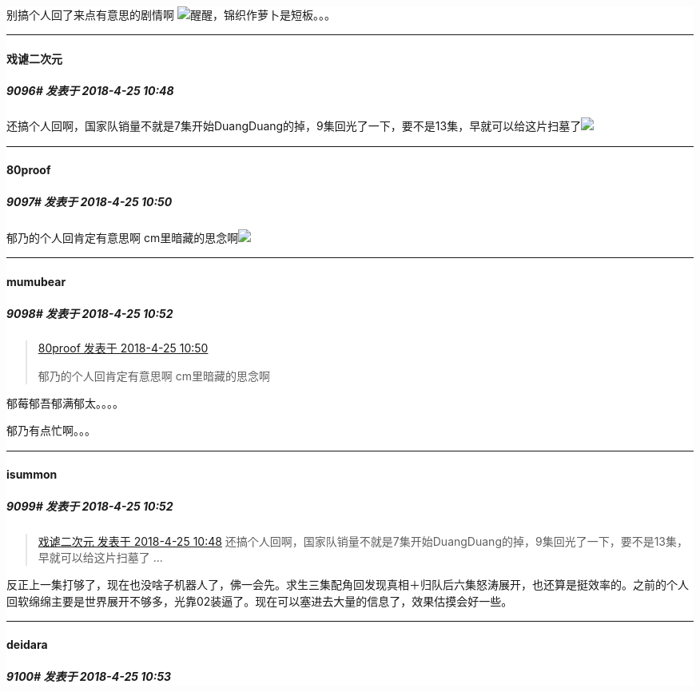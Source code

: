 别搞个人回了来点有意思的剧情啊</blockquote>
<img src="https://static.saraba1st.com/image/smiley/face2017/037.png" referrerpolicy="no-referrer">醒醒，锦织作萝卜是短板。。。


-----

####  戏谑二次元  
##### 9096#       发表于 2018-4-25 10:48


还搞个人回啊，国家队销量不就是7集开始DuangDuang的掉，9集回光了一下，要不是13集，早就可以给这片扫墓了<img src="https://static.saraba1st.com/image/smiley/face2017/001.png" referrerpolicy="no-referrer">


-----

####  80proof  
##### 9097#       发表于 2018-4-25 10:50


郁乃的个人回肯定有意思啊 cm里暗藏的思念啊<img src="https://static.saraba1st.com/image/smiley/face2017/049.png" referrerpolicy="no-referrer">


-----

####  mumubear  
##### 9098#       发表于 2018-4-25 10:52


<blockquote><a href="httphttps://bbs.saraba1st.com/2b/forum.php?mod=redirect&amp;goto=findpost&amp;pid=39365789&amp;ptid=1636434" target="_blank">80proof 发表于 2018-4-25 10:50</a>

郁乃的个人回肯定有意思啊 cm里暗藏的思念啊</blockquote>
郁莓郁吾郁满郁太。。。。


郁乃有点忙啊。。。


-----

####  isummon  
##### 9099#       发表于 2018-4-25 10:52


<blockquote><a href="httphttps://bbs.saraba1st.com/2b/forum.php?mod=redirect&amp;goto=findpost&amp;pid=39365767&amp;ptid=1636434" target="_blank">戏谑二次元 发表于 2018-4-25 10:48</a>
还搞个人回啊，国家队销量不就是7集开始DuangDuang的掉，9集回光了一下，要不是13集，早就可以给这片扫墓了 ...</blockquote>
反正上一集打够了，现在也没啥子机器人了，佛一会先。求生三集配角回发现真相＋归队后六集怒涛展开，也还算是挺效率的。之前的个人回软绵绵主要是世界展开不够多，光靠02装逼了。现在可以塞进去大量的信息了，效果估摸会好一些。


-----

####  deidara  
##### 9100#       发表于 2018-4-25 10:53

